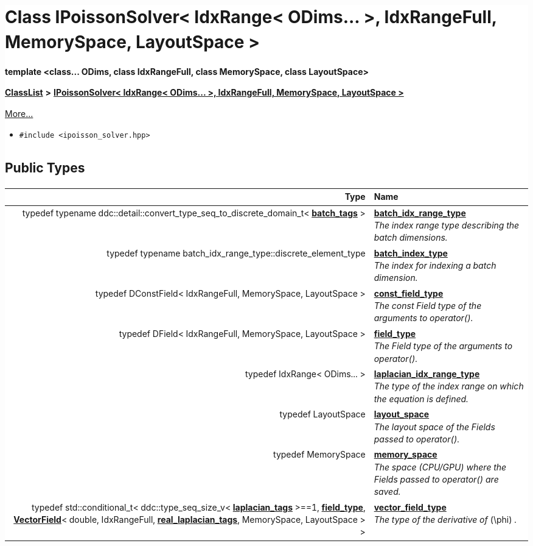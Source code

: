 

# Class IPoissonSolver&lt; IdxRange&lt; ODims... &gt;, IdxRangeFull, MemorySpace, LayoutSpace &gt;

**template &lt;class... ODims, class IdxRangeFull, class MemorySpace, class LayoutSpace&gt;**



[**ClassList**](annotated.md) **>** [**IPoissonSolver&lt; IdxRange&lt; ODims... &gt;, IdxRangeFull, MemorySpace, LayoutSpace &gt;**](classIPoissonSolver_3_01IdxRange_3_01ODims_8_8_8_01_4_00_01IdxRangeFull_00_01MemorySpace_00_01LayoutSpace_01_4.md)



[More...](#detailed-description)

* `#include <ipoisson_solver.hpp>`

















## Public Types

| Type | Name |
| ---: | :--- |
| typedef typename ddc::detail::convert\_type\_seq\_to\_discrete\_domain\_t&lt; [**batch\_tags**](classIPoissonSolver_3_01IdxRange_3_01ODims_8_8_8_01_4_00_01IdxRangeFull_00_01MemorySpace_00_01LayoutSpace_01_4.md#typedef-batch_tags) &gt; | [**batch\_idx\_range\_type**](#typedef-batch_idx_range_type)  <br>_The index range type describing the batch dimensions._  |
| typedef typename batch\_idx\_range\_type::discrete\_element\_type | [**batch\_index\_type**](#typedef-batch_index_type)  <br>_The index for indexing a batch dimension._  |
| typedef DConstField&lt; IdxRangeFull, MemorySpace, LayoutSpace &gt; | [**const\_field\_type**](#typedef-const_field_type)  <br>_The const Field type of the arguments to operator()._  |
| typedef DField&lt; IdxRangeFull, MemorySpace, LayoutSpace &gt; | [**field\_type**](#typedef-field_type)  <br>_The Field type of the arguments to operator()._  |
| typedef IdxRange&lt; ODims... &gt; | [**laplacian\_idx\_range\_type**](#typedef-laplacian_idx_range_type)  <br>_The type of the index range on which the equation is defined._  |
| typedef LayoutSpace | [**layout\_space**](#typedef-layout_space)  <br>_The layout space of the Fields passed to operator()._  |
| typedef MemorySpace | [**memory\_space**](#typedef-memory_space)  <br>_The space (CPU/GPU) where the Fields passed to operator() are saved._  |
| typedef std::conditional\_t&lt; ddc::type\_seq\_size\_v&lt; [**laplacian\_tags**](classIPoissonSolver_3_01IdxRange_3_01ODims_8_8_8_01_4_00_01IdxRangeFull_00_01MemorySpace_00_01LayoutSpace_01_4.md#typedef-laplacian_tags) &gt;==1, [**field\_type**](classIPoissonSolver_3_01IdxRange_3_01ODims_8_8_8_01_4_00_01IdxRangeFull_00_01MemorySpace_00_01LayoutSpace_01_4.md#typedef-field_type), [**VectorField**](classVectorField.md)&lt; double, IdxRangeFull, [**real\_laplacian\_tags**](classIPoissonSolver_3_01IdxRange_3_01ODims_8_8_8_01_4_00_01IdxRangeFull_00_01MemorySpace_00_01LayoutSpace_01_4.md#typedef-real_laplacian_tags), MemorySpace, LayoutSpace &gt; &gt; | [**vector\_field\_type**](#typedef-vector_field_type)  <br>_The type of the derivative of_ \(\phi\) _._ |














